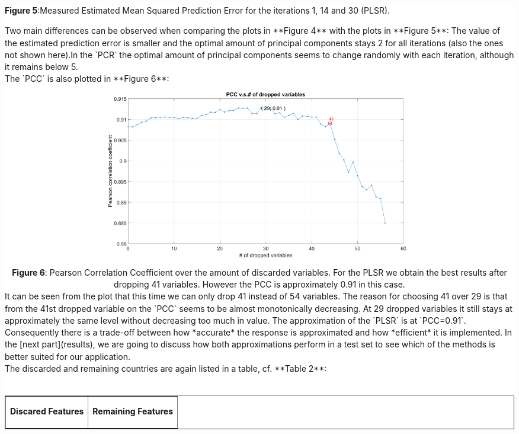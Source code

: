 <b>Figure 5</b>:Measured Estimated Mean Squared Prediction Error for the iterations 1, 14 and 30 (PLSR). <br>
</div>
Two main differences can be observed when comparing the plots in **Figure 4** with the plots in **Figure 5**: The value of the estimated prediction error is smaller and the optimal amount of principal components stays 2 for all iterations (also the ones not shown here).In the `PCR` the optimal amount of principal components seems to change randomly with each iteration, although it remains below 5. 
<br>The `PCC` is also plotted in **Figure 6**:
<div align="center"><img src="img/plsr/pcc_dropped_vars.png" width="600" />
<br><b>Figure 6</b>: Pearson Correlation Coefficient over the amount of discarded variables. For the PLSR we obtain the best results after dropping 41 variables. However the PCC is approximately 0.91 in this case.</div>
It can be seen from the plot that this time we can only drop 41 instead of 54 variables. The reason for choosing 41 over 29 is that from the 41st dropped variable on the `PCC` seems to be almost monotonically decreasing. At 29 dropped variables it still stays at approximately the same level without decreasing too much in value. The approximation of the `PLSR` is at `PCC=0.91`. Consequently there is a trade-off between how *accurate* the response is approximated and how *efficient* it is implemented. In the [next part](results), we are going to discuss how both approximations perform in a test set to see which of the methods is better suited for our application. <br>
The discarded and remaining countries are again listed in a table, cf. **Table 2**:
 <br> <br>
<div align="center">
<table border="1" cellpadding="0" cellspacing="0">
<tbody>
<tr>
<td valign="top" ><p><b>Discared Features </b></p></td>
<td valign="top" ><p><b>Remaining Features</b></p></td>
</tr>
